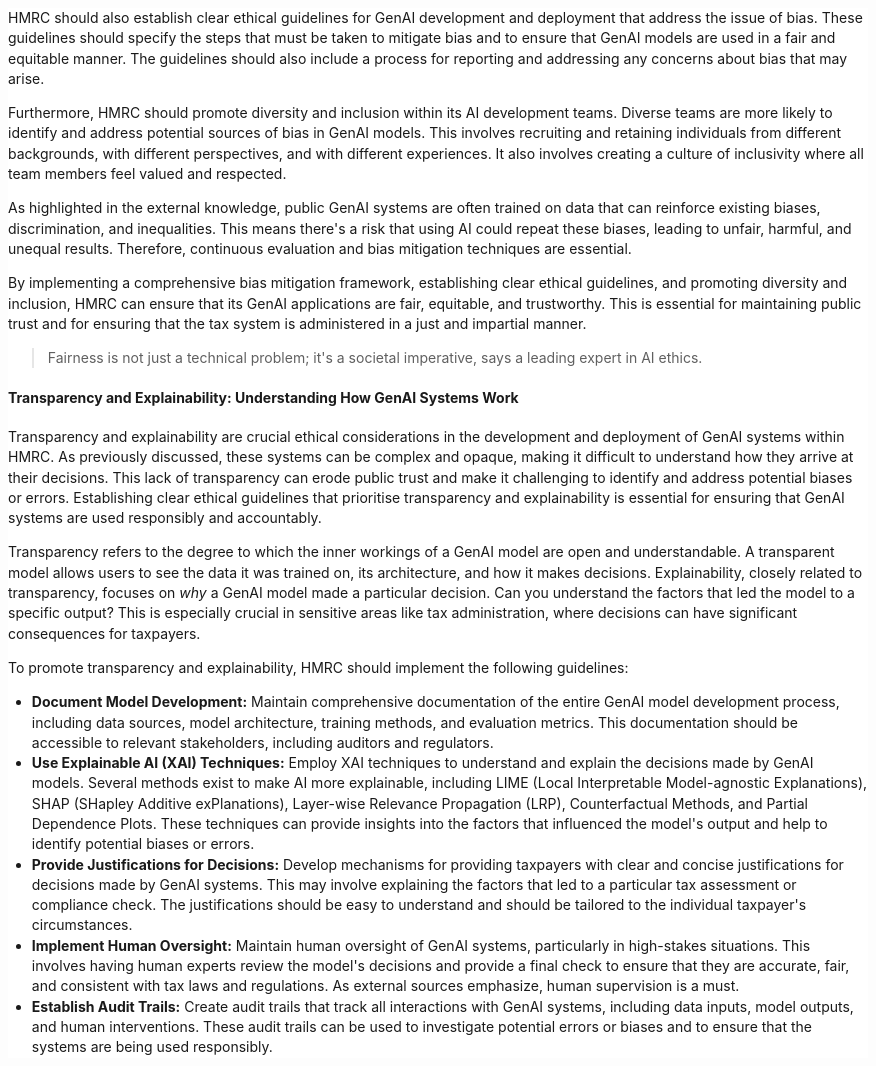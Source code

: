 HMRC should also establish clear ethical guidelines for GenAI development and deployment that address the issue of bias. These guidelines should specify the steps that must be taken to mitigate bias and to ensure that GenAI models are used in a fair and equitable manner. The guidelines should also include a process for reporting and addressing any concerns about bias that may arise.

Furthermore, HMRC should promote diversity and inclusion within its AI development teams. Diverse teams are more likely to identify and address potential sources of bias in GenAI models. This involves recruiting and retaining individuals from different backgrounds, with different perspectives, and with different experiences. It also involves creating a culture of inclusivity where all team members feel valued and respected.

As highlighted in the external knowledge, public GenAI systems are often trained on data that can reinforce existing biases, discrimination, and inequalities. This means there's a risk that using AI could repeat these biases, leading to unfair, harmful, and unequal results. Therefore, continuous evaluation and bias mitigation techniques are essential.

By implementing a comprehensive bias mitigation framework, establishing clear ethical guidelines, and promoting diversity and inclusion, HMRC can ensure that its GenAI applications are fair, equitable, and trustworthy. This is essential for maintaining public trust and for ensuring that the tax system is administered in a just and impartial manner.

> Fairness is not just a technical problem; it's a societal imperative, says a leading expert in AI ethics.



#### <a name="transparency-and-explainability-understanding-how-genai-systems-work"></a>Transparency and Explainability: Understanding How GenAI Systems Work

Transparency and explainability are crucial ethical considerations in the development and deployment of GenAI systems within HMRC. As previously discussed, these systems can be complex and opaque, making it difficult to understand how they arrive at their decisions. This lack of transparency can erode public trust and make it challenging to identify and address potential biases or errors. Establishing clear ethical guidelines that prioritise transparency and explainability is essential for ensuring that GenAI systems are used responsibly and accountably.

Transparency refers to the degree to which the inner workings of a GenAI model are open and understandable. A transparent model allows users to see the data it was trained on, its architecture, and how it makes decisions. Explainability, closely related to transparency, focuses on *why* a GenAI model made a particular decision. Can you understand the factors that led the model to a specific output? This is especially crucial in sensitive areas like tax administration, where decisions can have significant consequences for taxpayers.

To promote transparency and explainability, HMRC should implement the following guidelines:

- **Document Model Development:** Maintain comprehensive documentation of the entire GenAI model development process, including data sources, model architecture, training methods, and evaluation metrics. This documentation should be accessible to relevant stakeholders, including auditors and regulators.
- **Use Explainable AI (XAI) Techniques:** Employ XAI techniques to understand and explain the decisions made by GenAI models. Several methods exist to make AI more explainable, including LIME (Local Interpretable Model-agnostic Explanations), SHAP (SHapley Additive exPlanations), Layer-wise Relevance Propagation (LRP), Counterfactual Methods, and Partial Dependence Plots. These techniques can provide insights into the factors that influenced the model's output and help to identify potential biases or errors.
- **Provide Justifications for Decisions:** Develop mechanisms for providing taxpayers with clear and concise justifications for decisions made by GenAI systems. This may involve explaining the factors that led to a particular tax assessment or compliance check. The justifications should be easy to understand and should be tailored to the individual taxpayer's circumstances.
- **Implement Human Oversight:** Maintain human oversight of GenAI systems, particularly in high-stakes situations. This involves having human experts review the model's decisions and provide a final check to ensure that they are accurate, fair, and consistent with tax laws and regulations. As external sources emphasize, human supervision is a must.
- **Establish Audit Trails:** Create audit trails that track all interactions with GenAI systems, including data inputs, model outputs, and human interventions. These audit trails can be used to investigate potential errors or biases and to ensure that the systems are being used responsibly.
